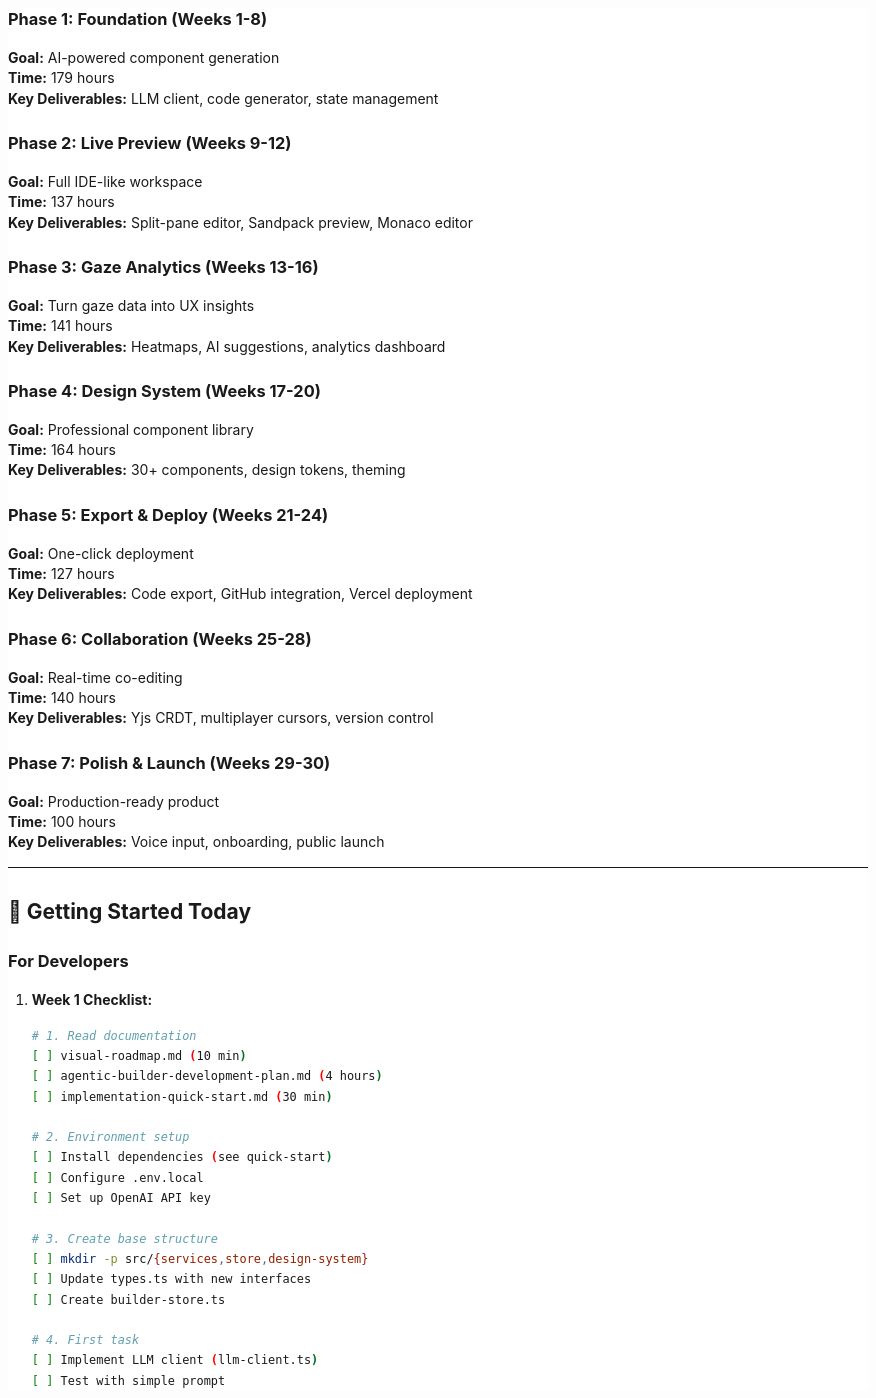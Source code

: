 ### Phase 1: Foundation (Weeks 1-8)
**Goal:** AI-powered component generation  
**Time:** 179 hours  
**Key Deliverables:** LLM client, code generator, state management

### Phase 2: Live Preview (Weeks 9-12)
**Goal:** Full IDE-like workspace  
**Time:** 137 hours  
**Key Deliverables:** Split-pane editor, Sandpack preview, Monaco editor

### Phase 3: Gaze Analytics (Weeks 13-16)
**Goal:** Turn gaze data into UX insights  
**Time:** 141 hours  
**Key Deliverables:** Heatmaps, AI suggestions, analytics dashboard

### Phase 4: Design System (Weeks 17-20)
**Goal:** Professional component library  
**Time:** 164 hours  
**Key Deliverables:** 30+ components, design tokens, theming

### Phase 5: Export & Deploy (Weeks 21-24)
**Goal:** One-click deployment  
**Time:** 127 hours  
**Key Deliverables:** Code export, GitHub integration, Vercel deployment

### Phase 6: Collaboration (Weeks 25-28)
**Goal:** Real-time co-editing  
**Time:** 140 hours  
**Key Deliverables:** Yjs CRDT, multiplayer cursors, version control

### Phase 7: Polish & Launch (Weeks 29-30)
**Goal:** Production-ready product  
**Time:** 100 hours  
**Key Deliverables:** Voice input, onboarding, public launch

---

## 🚀 Getting Started Today

### For Developers

1. **Week 1 Checklist:**
   ```bash
   # 1. Read documentation
   [ ] visual-roadmap.md (10 min)
   [ ] agentic-builder-development-plan.md (4 hours)
   [ ] implementation-quick-start.md (30 min)
   
   # 2. Environment setup
   [ ] Install dependencies (see quick-start)
   [ ] Configure .env.local
   [ ] Set up OpenAI API key
   
   # 3. Create base structure
   [ ] mkdir -p src/{services,store,design-system}
   [ ] Update types.ts with new interfaces
   [ ] Create builder-store.ts
   
   # 4. First task
   [ ] Implement LLM client (llm-client.ts)
   [ ] Test with simple prompt
   ```